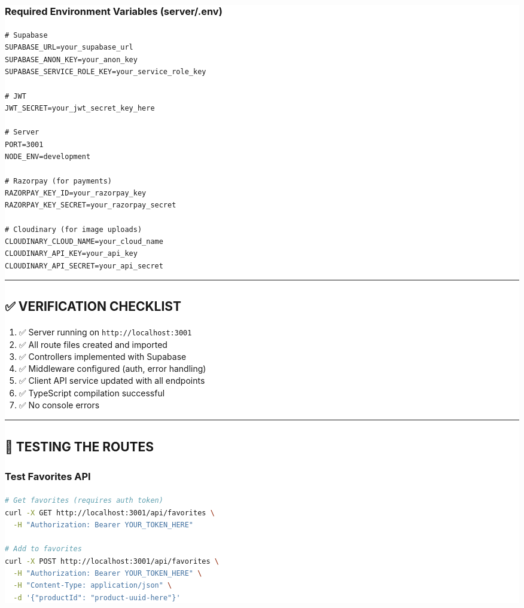 ### Required Environment Variables (server/.env)
```env
# Supabase
SUPABASE_URL=your_supabase_url
SUPABASE_ANON_KEY=your_anon_key
SUPABASE_SERVICE_ROLE_KEY=your_service_role_key

# JWT
JWT_SECRET=your_jwt_secret_key_here

# Server
PORT=3001
NODE_ENV=development

# Razorpay (for payments)
RAZORPAY_KEY_ID=your_razorpay_key
RAZORPAY_KEY_SECRET=your_razorpay_secret

# Cloudinary (for image uploads)
CLOUDINARY_CLOUD_NAME=your_cloud_name
CLOUDINARY_API_KEY=your_api_key
CLOUDINARY_API_SECRET=your_api_secret
```

---

## ✅ VERIFICATION CHECKLIST

1. ✅ Server running on `http://localhost:3001`
2. ✅ All route files created and imported
3. ✅ Controllers implemented with Supabase
4. ✅ Middleware configured (auth, error handling)
5. ✅ Client API service updated with all endpoints
6. ✅ TypeScript compilation successful
7. ✅ No console errors

---

## 🧪 TESTING THE ROUTES

### Test Favorites API
```bash
# Get favorites (requires auth token)
curl -X GET http://localhost:3001/api/favorites \
  -H "Authorization: Bearer YOUR_TOKEN_HERE"

# Add to favorites
curl -X POST http://localhost:3001/api/favorites \
  -H "Authorization: Bearer YOUR_TOKEN_HERE" \
  -H "Content-Type: application/json" \
  -d '{"productId": "product-uuid-here"}'
```
